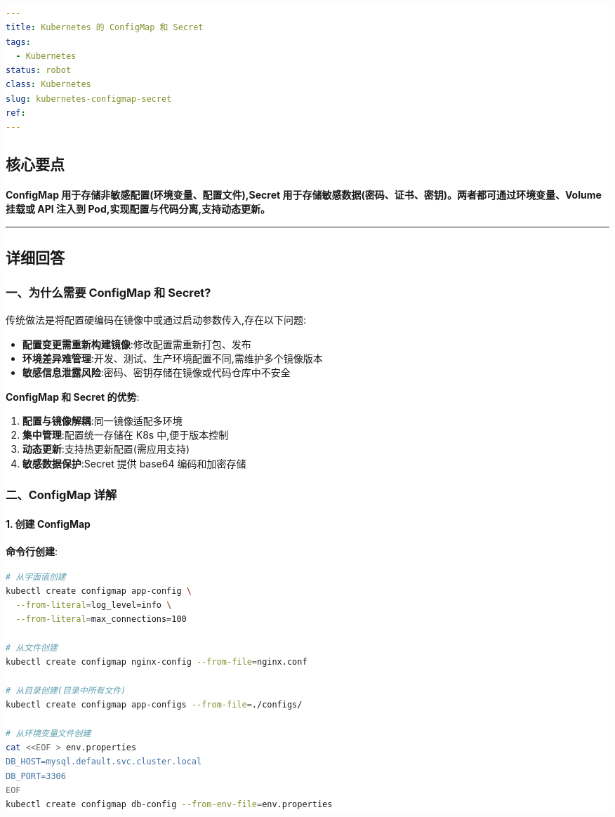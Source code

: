 ```yaml
---
title: Kubernetes 的 ConfigMap 和 Secret
tags:
  - Kubernetes
status: robot
class: Kubernetes
slug: kubernetes-configmap-secret
ref:
---
```


## 核心要点

**ConfigMap 用于存储非敏感配置(环境变量、配置文件),Secret 用于存储敏感数据(密码、证书、密钥)。两者都可通过环境变量、Volume 挂载或 API 注入到 Pod,实现配置与代码分离,支持动态更新。**

---

## 详细回答

### 一、为什么需要 ConfigMap 和 Secret?

传统做法是将配置硬编码在镜像中或通过启动参数传入,存在以下问题:

- **配置变更需重新构建镜像**:修改配置需重新打包、发布
- **环境差异难管理**:开发、测试、生产环境配置不同,需维护多个镜像版本
- **敏感信息泄露风险**:密码、密钥存储在镜像或代码仓库中不安全

**ConfigMap 和 Secret 的优势**:

1. **配置与镜像解耦**:同一镜像适配多环境
2. **集中管理**:配置统一存储在 K8s 中,便于版本控制
3. **动态更新**:支持热更新配置(需应用支持)
4. **敏感数据保护**:Secret 提供 base64 编码和加密存储

### 二、ConfigMap 详解

#### 1. 创建 ConfigMap

**命令行创建**:

```bash
# 从字面值创建
kubectl create configmap app-config \
  --from-literal=log_level=info \
  --from-literal=max_connections=100

# 从文件创建
kubectl create configmap nginx-config --from-file=nginx.conf

# 从目录创建(目录中所有文件)
kubectl create configmap app-configs --from-file=./configs/

# 从环境变量文件创建
cat <<EOF > env.properties
DB_HOST=mysql.default.svc.cluster.local
DB_PORT=3306
EOF
kubectl create configmap db-config --from-env-file=env.properties
```
